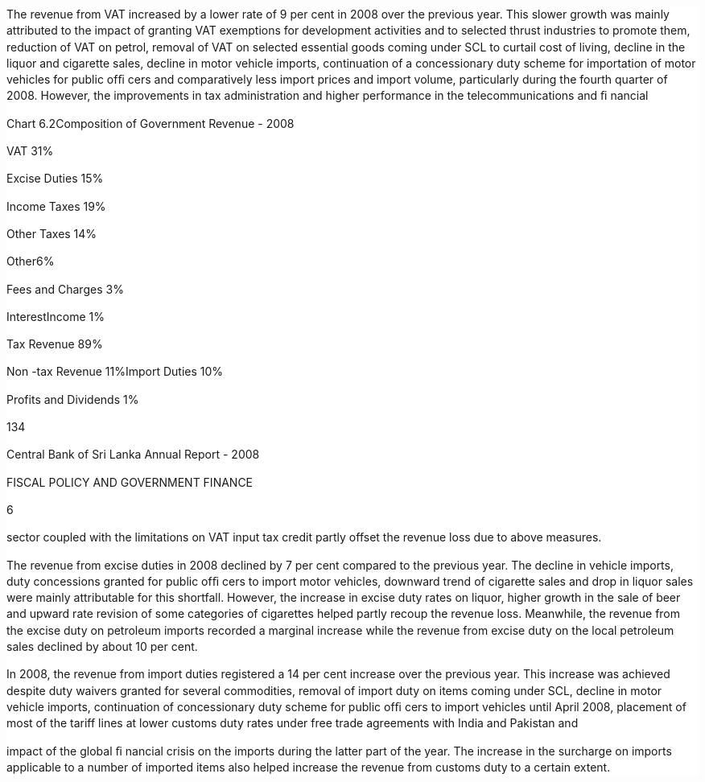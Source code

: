 The revenue from VAT increased by a lower rate of 9 per cent in 2008 over the previous year. This slower growth was mainly attributed to the impact of granting VAT exemptions for development activities and to selected thrust industries to promote them, reduction of VAT on petrol, removal of VAT on selected essential goods coming under SCL to curtail cost of living, decline in the liquor and cigarette sales, decline in motor vehicle imports, continuation of a concessionary duty scheme for importation of motor vehicles for public ofﬁ cers and comparatively less import prices and import volume, particularly during the fourth quarter of 2008. However, the improvements in tax administration and higher performance in the telecommunications and ﬁ nancial

Chart 6.2Composition of Government Revenue - 2008

VAT 31%

Excise Duties 15%

Income Taxes 19%

Other Taxes 14%

Other6%

Fees and Charges 3%

InterestIncome 1%

Tax Revenue 89%

Non -tax Revenue 11%Import Duties 10%

Profits and Dividends 1%

134

Central Bank of Sri Lanka Annual Report - 2008

FISCAL POLICY AND GOVERNMENT FINANCE

6

sector coupled with the limitations on VAT input tax credit partly offset the revenue loss due to above measures.

The revenue from excise duties in 2008 declined by 7 per cent compared to the previous year. The decline in vehicle imports, duty concessions granted for public ofﬁ cers to import motor vehicles, downward trend of cigarette sales and drop in liquor sales were mainly attributable for this shortfall. However, the increase in excise duty rates on liquor, higher growth in the sale of beer and upward rate revision of some categories of cigarettes helped partly recoup the revenue loss. Meanwhile, the revenue from the excise duty on petroleum imports recorded a marginal increase while the revenue from excise duty on the local petroleum sales declined by about 10 per cent.

In 2008, the revenue from import duties registered a 14 per cent increase over the previous year. This increase was achieved despite duty waivers granted for several commodities, removal of import duty on items coming under SCL, decline in motor vehicle imports, continuation of concessionary duty scheme for public ofﬁ cers to import vehicles until April 2008, placement of most of the tariff lines at lower customs duty rates under free trade agreements with India and Pakistan and

impact of the global ﬁ nancial crisis on the imports during the latter part of the year. The increase in the surcharge on imports applicable to a number of imported items also helped increase the revenue from customs duty to a certain extent.
